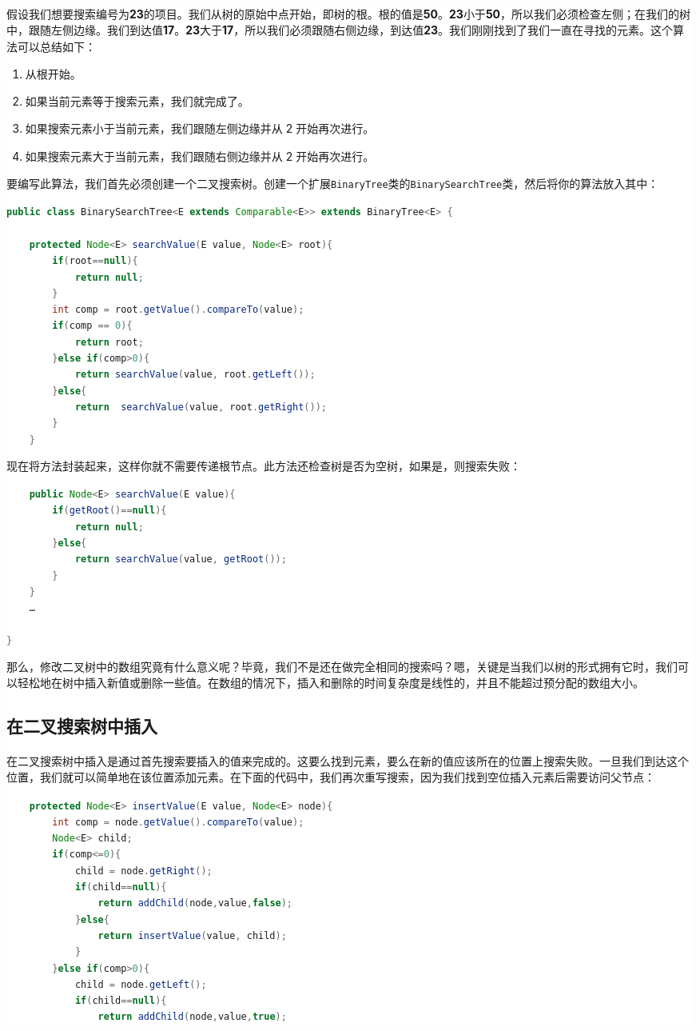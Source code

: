 假设我们想要搜索编号为**23**的项目。我们从树的原始中点开始，即树的根。根的值是**50**。**23**小于**50**，所以我们必须检查左侧；在我们的树中，跟随左侧边缘。我们到达值**17**。**23**大于**17**，所以我们必须跟随右侧边缘，到达值**23**。我们刚刚找到了我们一直在寻找的元素。这个算法可以总结如下：

1.  从根开始。

1.  如果当前元素等于搜索元素，我们就完成了。

1.  如果搜索元素小于当前元素，我们跟随左侧边缘并从 2 开始再次进行。

1.  如果搜索元素大于当前元素，我们跟随右侧边缘并从 2 开始再次进行。

要编写此算法，我们首先必须创建一个二叉搜索树。创建一个扩展`BinaryTree`类的`BinarySearchTree`类，然后将你的算法放入其中：

```java
public class BinarySearchTree<E extends Comparable<E>> extends BinaryTree<E> {

    protected Node<E> searchValue(E value, Node<E> root){
        if(root==null){
            return null;
        }
        int comp = root.getValue().compareTo(value);
        if(comp == 0){
            return root;
        }else if(comp>0){
            return searchValue(value, root.getLeft());
        }else{
            return  searchValue(value, root.getRight());
        }
    }
```

现在将方法封装起来，这样你就不需要传递根节点。此方法还检查树是否为空树，如果是，则搜索失败：

```java
    public Node<E> searchValue(E value){
        if(getRoot()==null){
            return null;
        }else{
            return searchValue(value, getRoot());
        }
    }
    …

}
```

那么，修改二叉树中的数组究竟有什么意义呢？毕竟，我们不是还在做完全相同的搜索吗？嗯，关键是当我们以树的形式拥有它时，我们可以轻松地在树中插入新值或删除一些值。在数组的情况下，插入和删除的时间复杂度是线性的，并且不能超过预分配的数组大小。

## 在二叉搜索树中插入

在二叉搜索树中插入是通过首先搜索要插入的值来完成的。这要么找到元素，要么在新的值应该所在的位置上搜索失败。一旦我们到达这个位置，我们就可以简单地在该位置添加元素。在下面的代码中，我们再次重写搜索，因为我们找到空位插入元素后需要访问父节点：

```java
    protected Node<E> insertValue(E value, Node<E> node){
        int comp = node.getValue().compareTo(value);
        Node<E> child;
        if(comp<=0){
            child = node.getRight();
            if(child==null){
                return addChild(node,value,false);
            }else{
                return insertValue(value, child);
            }
        }else if(comp>0){
            child = node.getLeft();
            if(child==null){
                return addChild(node,value,true);
```